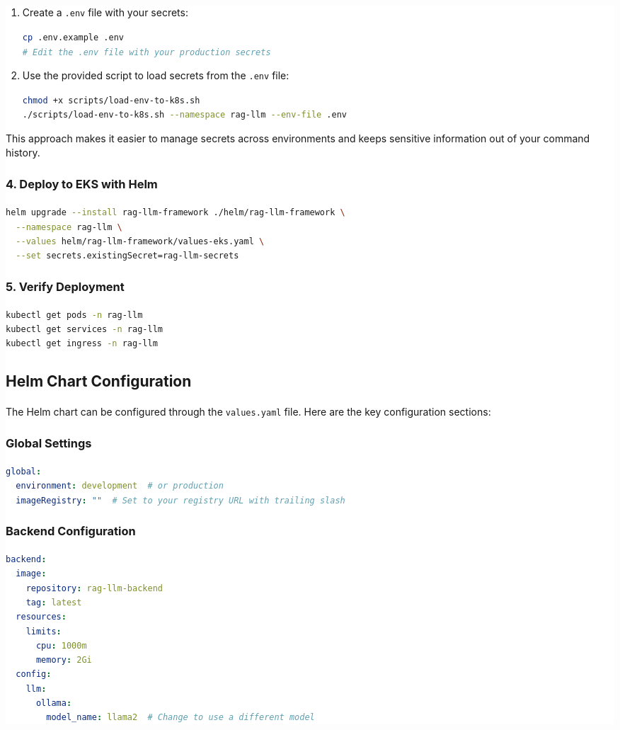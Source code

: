1. Create a `.env` file with your secrets:
   ```bash
   cp .env.example .env
   # Edit the .env file with your production secrets
   ```

2. Use the provided script to load secrets from the `.env` file:
   ```bash
   chmod +x scripts/load-env-to-k8s.sh
   ./scripts/load-env-to-k8s.sh --namespace rag-llm --env-file .env
   ```

This approach makes it easier to manage secrets across environments and keeps sensitive information out of your command history.

### 4. Deploy to EKS with Helm

```bash
helm upgrade --install rag-llm-framework ./helm/rag-llm-framework \
  --namespace rag-llm \
  --values helm/rag-llm-framework/values-eks.yaml \
  --set secrets.existingSecret=rag-llm-secrets
```

### 5. Verify Deployment

```bash
kubectl get pods -n rag-llm
kubectl get services -n rag-llm
kubectl get ingress -n rag-llm
```

## Helm Chart Configuration

The Helm chart can be configured through the `values.yaml` file. Here are the key configuration sections:

### Global Settings

```yaml
global:
  environment: development  # or production
  imageRegistry: ""  # Set to your registry URL with trailing slash
```

### Backend Configuration

```yaml
backend:
  image:
    repository: rag-llm-backend
    tag: latest
  resources:
    limits:
      cpu: 1000m
      memory: 2Gi
  config:
    llm:
      ollama:
        model_name: llama2  # Change to use a different model
```
